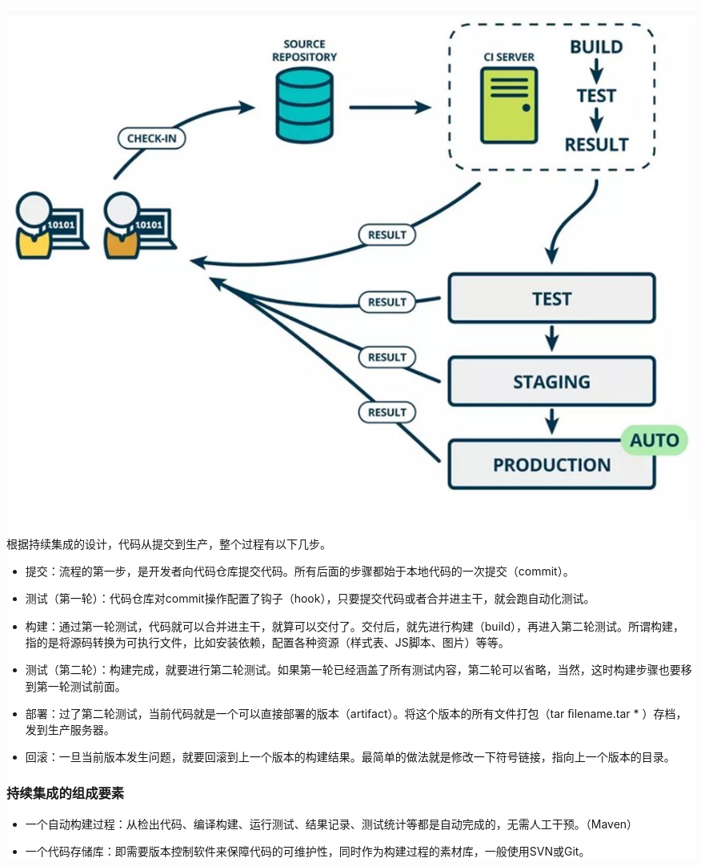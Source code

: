 ![](https://github.com/Doing-code/guide/blob/main/image/Jenkins_持续集成流程.jpg)

根据持续集成的设计，代码从提交到生产，整个过程有以下几步。

- 提交：流程的第一步，是开发者向代码仓库提交代码。所有后面的步骤都始于本地代码的一次提交（commit）。

- 测试（第一轮）：代码仓库对commit操作配置了钩子（hook），只要提交代码或者合并进主干，就会跑自动化测试。

- 构建：通过第一轮测试，代码就可以合并进主干，就算可以交付了。交付后，就先进行构建（build），再进入第二轮测试。所谓构建，指的是将源码转换为可执行文件，比如安装依赖，配置各种资源（样式表、JS脚本、图片）等等。

- 测试（第二轮）：构建完成，就要进行第二轮测试。如果第一轮已经涵盖了所有测试内容，第二轮可以省略，当然，这时构建步骤也要移到第一轮测试前面。

- 部署：过了第二轮测试，当前代码就是一个可以直接部署的版本（artifact）。将这个版本的所有文件打包（tar ﬁlename.tar * ）存档，发到生产服务器。

- 回滚：一旦当前版本发生问题，就要回滚到上一个版本的构建结果。最简单的做法就是修改一下符号链接，指向上一个版本的目录。

### 持续集成的组成要素

- 一个自动构建过程：从检出代码、编译构建、运行测试、结果记录、测试统计等都是自动完成的，无需人工干预。（Maven）

- 一个代码存储库：即需要版本控制软件来保障代码的可维护性，同时作为构建过程的素材库，一般使用SVN或Git。
